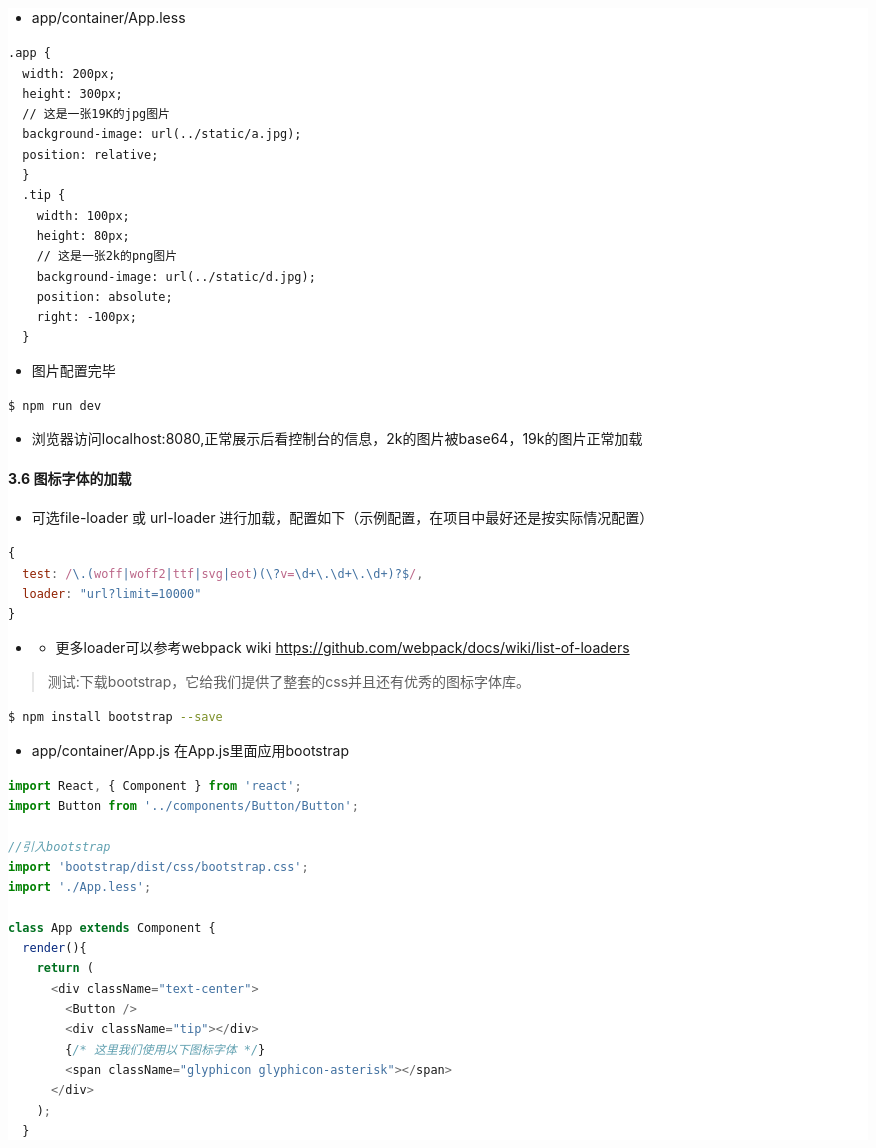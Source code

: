 ```js
```

* app/container/App.less

```less
.app {
  width: 200px;
  height: 300px;
  // 这是一张19K的jpg图片
  background-image: url(../static/a.jpg);
  position: relative;
  }
  .tip {
    width: 100px;
    height: 80px;
    // 这是一张2k的png图片
    background-image: url(../static/d.jpg);
    position: absolute;
    right: -100px;
  }
```

* 图片配置完毕

```
$ npm run dev
```

* 浏览器访问localhost:8080,正常展示后看控制台的信息，2k的图片被base64，19k的图片正常加载

#### 3.6 图标字体的加载

* 可选file-loader 或 url-loader 进行加载，配置如下（示例配置，在项目中最好还是按实际情况配置）

```js
{
  test: /\.(woff|woff2|ttf|svg|eot)(\?v=\d+\.\d+\.\d+)?$/,
  loader: "url?limit=10000"
}
```

* * 更多loader可以参考webpack wiki  https://github.com/webpack/docs/wiki/list-of-loaders

> 测试:下载bootstrap，它给我们提供了整套的css并且还有优秀的图标字体库。

```sh
$ npm install bootstrap --save
```

* app/container/App.js  在App.js里面应用bootstrap

```js
import React, { Component } from 'react';
import Button from '../components/Button/Button';

//引入bootstrap
import 'bootstrap/dist/css/bootstrap.css';
import './App.less';

class App extends Component {
  render(){
    return (
      <div className="text-center">
        <Button />
        <div className="tip"></div>
        {/* 这里我们使用以下图标字体 */}
        <span className="glyphicon glyphicon-asterisk"></span>
      </div>
    );
  }
```